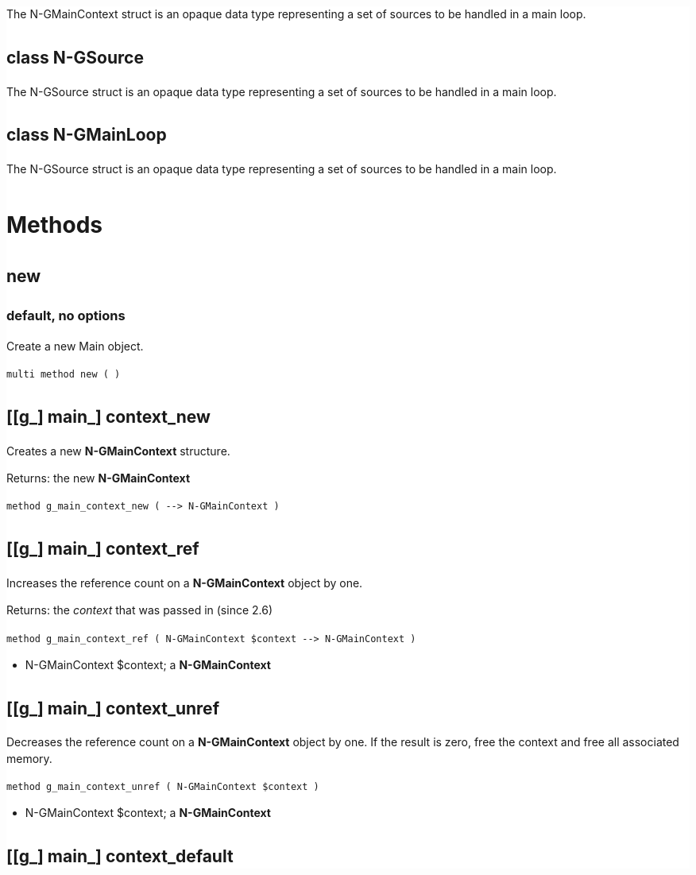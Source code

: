 The N-GMainContext struct is an opaque data type representing a set of sources to be handled in a main loop.

class N-GSource
---------------

The N-GSource struct is an opaque data type representing a set of sources to be handled in a main loop.

class N-GMainLoop
-----------------

The N-GSource struct is an opaque data type representing a set of sources to be handled in a main loop.

Methods
=======

new
---

### default, no options

Create a new Main object.

    multi method new ( )

[[g_] main_] context_new
------------------------

Creates a new **N-GMainContext** structure.

Returns: the new **N-GMainContext**

    method g_main_context_new ( --> N-GMainContext )

[[g_] main_] context_ref
------------------------

Increases the reference count on a **N-GMainContext** object by one.

Returns: the *context* that was passed in (since 2.6)

    method g_main_context_ref ( N-GMainContext $context --> N-GMainContext )

  * N-GMainContext $context; a **N-GMainContext**

[[g_] main_] context_unref
--------------------------

Decreases the reference count on a **N-GMainContext** object by one. If the result is zero, free the context and free all associated memory.

    method g_main_context_unref ( N-GMainContext $context )

  * N-GMainContext $context; a **N-GMainContext**

[[g_] main_] context_default
----------------------------
